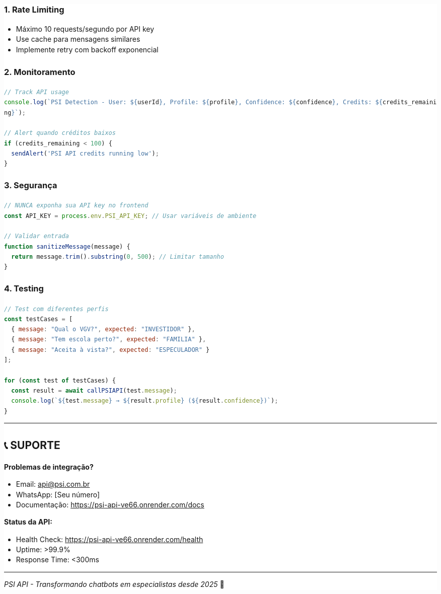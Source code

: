 ### 1. **Rate Limiting**
- Máximo 10 requests/segundo por API key
- Use cache para mensagens similares
- Implemente retry com backoff exponencial

### 2. **Monitoramento**
```javascript
// Track API usage
console.log(`PSI Detection - User: ${userId}, Profile: ${profile}, Confidence: ${confidence}, Credits: ${credits_remaining}`);

// Alert quando créditos baixos
if (credits_remaining < 100) {
  sendAlert('PSI API credits running low');
}
```

### 3. **Segurança**
```javascript
// NUNCA exponha sua API key no frontend
const API_KEY = process.env.PSI_API_KEY; // Usar variáveis de ambiente

// Validar entrada
function sanitizeMessage(message) {
  return message.trim().substring(0, 500); // Limitar tamanho
}
```

### 4. **Testing**
```javascript
// Test com diferentes perfis
const testCases = [
  { message: "Qual o VGV?", expected: "INVESTIDOR" },
  { message: "Tem escola perto?", expected: "FAMILIA" },
  { message: "Aceita à vista?", expected: "ESPECULADOR" }
];

for (const test of testCases) {
  const result = await callPSIAPI(test.message);
  console.log(`${test.message} → ${result.profile} (${result.confidence})`);
}
```

---

## 📞 SUPORTE

**Problemas de integração?**
- Email: api@psi.com.br
- WhatsApp: [Seu número]
- Documentação: https://psi-api-ve66.onrender.com/docs

**Status da API:**
- Health Check: https://psi-api-ve66.onrender.com/health
- Uptime: >99.9%
- Response Time: <300ms

---

*PSI API - Transformando chatbots em especialistas desde 2025* 🚀